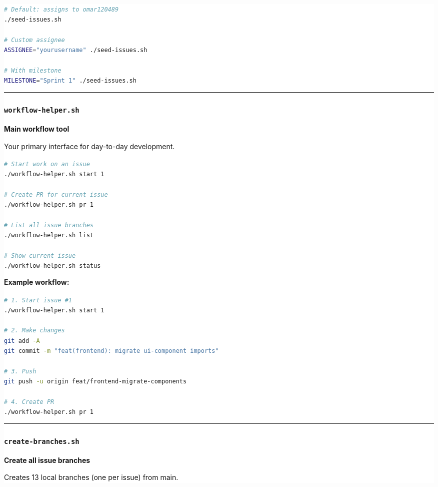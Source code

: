 ```bash
# Default: assigns to omar120489
./seed-issues.sh

# Custom assignee
ASSIGNEE="yourusername" ./seed-issues.sh

# With milestone
MILESTONE="Sprint 1" ./seed-issues.sh
```

---

### `workflow-helper.sh`
**Main workflow tool**

Your primary interface for day-to-day development.

```bash
# Start work on an issue
./workflow-helper.sh start 1

# Create PR for current issue
./workflow-helper.sh pr 1

# List all issue branches
./workflow-helper.sh list

# Show current issue
./workflow-helper.sh status
```

**Example workflow:**
```bash
# 1. Start issue #1
./workflow-helper.sh start 1

# 2. Make changes
git add -A
git commit -m "feat(frontend): migrate ui-component imports"

# 3. Push
git push -u origin feat/frontend-migrate-components

# 4. Create PR
./workflow-helper.sh pr 1
```

---

### `create-branches.sh`
**Create all issue branches**

Creates 13 local branches (one per issue) from main.
